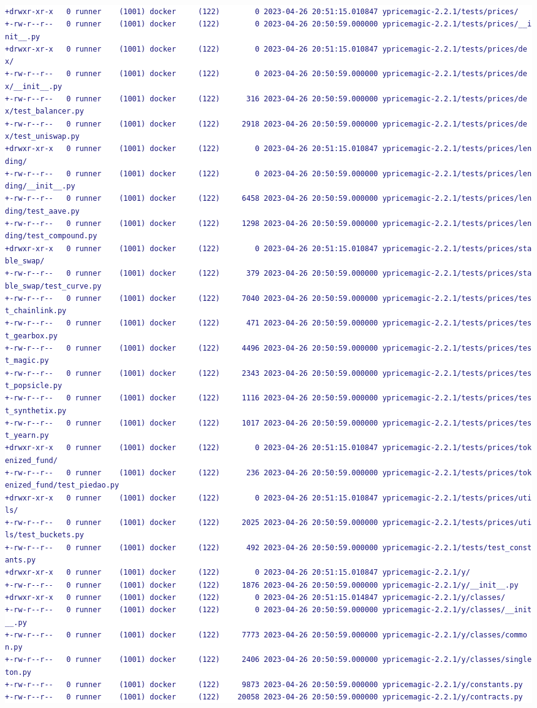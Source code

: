 ```diff
+drwxr-xr-x   0 runner    (1001) docker     (122)        0 2023-04-26 20:51:15.010847 ypricemagic-2.2.1/tests/prices/
+-rw-r--r--   0 runner    (1001) docker     (122)        0 2023-04-26 20:50:59.000000 ypricemagic-2.2.1/tests/prices/__init__.py
+drwxr-xr-x   0 runner    (1001) docker     (122)        0 2023-04-26 20:51:15.010847 ypricemagic-2.2.1/tests/prices/dex/
+-rw-r--r--   0 runner    (1001) docker     (122)        0 2023-04-26 20:50:59.000000 ypricemagic-2.2.1/tests/prices/dex/__init__.py
+-rw-r--r--   0 runner    (1001) docker     (122)      316 2023-04-26 20:50:59.000000 ypricemagic-2.2.1/tests/prices/dex/test_balancer.py
+-rw-r--r--   0 runner    (1001) docker     (122)     2918 2023-04-26 20:50:59.000000 ypricemagic-2.2.1/tests/prices/dex/test_uniswap.py
+drwxr-xr-x   0 runner    (1001) docker     (122)        0 2023-04-26 20:51:15.010847 ypricemagic-2.2.1/tests/prices/lending/
+-rw-r--r--   0 runner    (1001) docker     (122)        0 2023-04-26 20:50:59.000000 ypricemagic-2.2.1/tests/prices/lending/__init__.py
+-rw-r--r--   0 runner    (1001) docker     (122)     6458 2023-04-26 20:50:59.000000 ypricemagic-2.2.1/tests/prices/lending/test_aave.py
+-rw-r--r--   0 runner    (1001) docker     (122)     1298 2023-04-26 20:50:59.000000 ypricemagic-2.2.1/tests/prices/lending/test_compound.py
+drwxr-xr-x   0 runner    (1001) docker     (122)        0 2023-04-26 20:51:15.010847 ypricemagic-2.2.1/tests/prices/stable_swap/
+-rw-r--r--   0 runner    (1001) docker     (122)      379 2023-04-26 20:50:59.000000 ypricemagic-2.2.1/tests/prices/stable_swap/test_curve.py
+-rw-r--r--   0 runner    (1001) docker     (122)     7040 2023-04-26 20:50:59.000000 ypricemagic-2.2.1/tests/prices/test_chainlink.py
+-rw-r--r--   0 runner    (1001) docker     (122)      471 2023-04-26 20:50:59.000000 ypricemagic-2.2.1/tests/prices/test_gearbox.py
+-rw-r--r--   0 runner    (1001) docker     (122)     4496 2023-04-26 20:50:59.000000 ypricemagic-2.2.1/tests/prices/test_magic.py
+-rw-r--r--   0 runner    (1001) docker     (122)     2343 2023-04-26 20:50:59.000000 ypricemagic-2.2.1/tests/prices/test_popsicle.py
+-rw-r--r--   0 runner    (1001) docker     (122)     1116 2023-04-26 20:50:59.000000 ypricemagic-2.2.1/tests/prices/test_synthetix.py
+-rw-r--r--   0 runner    (1001) docker     (122)     1017 2023-04-26 20:50:59.000000 ypricemagic-2.2.1/tests/prices/test_yearn.py
+drwxr-xr-x   0 runner    (1001) docker     (122)        0 2023-04-26 20:51:15.010847 ypricemagic-2.2.1/tests/prices/tokenized_fund/
+-rw-r--r--   0 runner    (1001) docker     (122)      236 2023-04-26 20:50:59.000000 ypricemagic-2.2.1/tests/prices/tokenized_fund/test_piedao.py
+drwxr-xr-x   0 runner    (1001) docker     (122)        0 2023-04-26 20:51:15.010847 ypricemagic-2.2.1/tests/prices/utils/
+-rw-r--r--   0 runner    (1001) docker     (122)     2025 2023-04-26 20:50:59.000000 ypricemagic-2.2.1/tests/prices/utils/test_buckets.py
+-rw-r--r--   0 runner    (1001) docker     (122)      492 2023-04-26 20:50:59.000000 ypricemagic-2.2.1/tests/test_constants.py
+drwxr-xr-x   0 runner    (1001) docker     (122)        0 2023-04-26 20:51:15.010847 ypricemagic-2.2.1/y/
+-rw-r--r--   0 runner    (1001) docker     (122)     1876 2023-04-26 20:50:59.000000 ypricemagic-2.2.1/y/__init__.py
+drwxr-xr-x   0 runner    (1001) docker     (122)        0 2023-04-26 20:51:15.014847 ypricemagic-2.2.1/y/classes/
+-rw-r--r--   0 runner    (1001) docker     (122)        0 2023-04-26 20:50:59.000000 ypricemagic-2.2.1/y/classes/__init__.py
+-rw-r--r--   0 runner    (1001) docker     (122)     7773 2023-04-26 20:50:59.000000 ypricemagic-2.2.1/y/classes/common.py
+-rw-r--r--   0 runner    (1001) docker     (122)     2406 2023-04-26 20:50:59.000000 ypricemagic-2.2.1/y/classes/singleton.py
+-rw-r--r--   0 runner    (1001) docker     (122)     9873 2023-04-26 20:50:59.000000 ypricemagic-2.2.1/y/constants.py
+-rw-r--r--   0 runner    (1001) docker     (122)    20058 2023-04-26 20:50:59.000000 ypricemagic-2.2.1/y/contracts.py
```